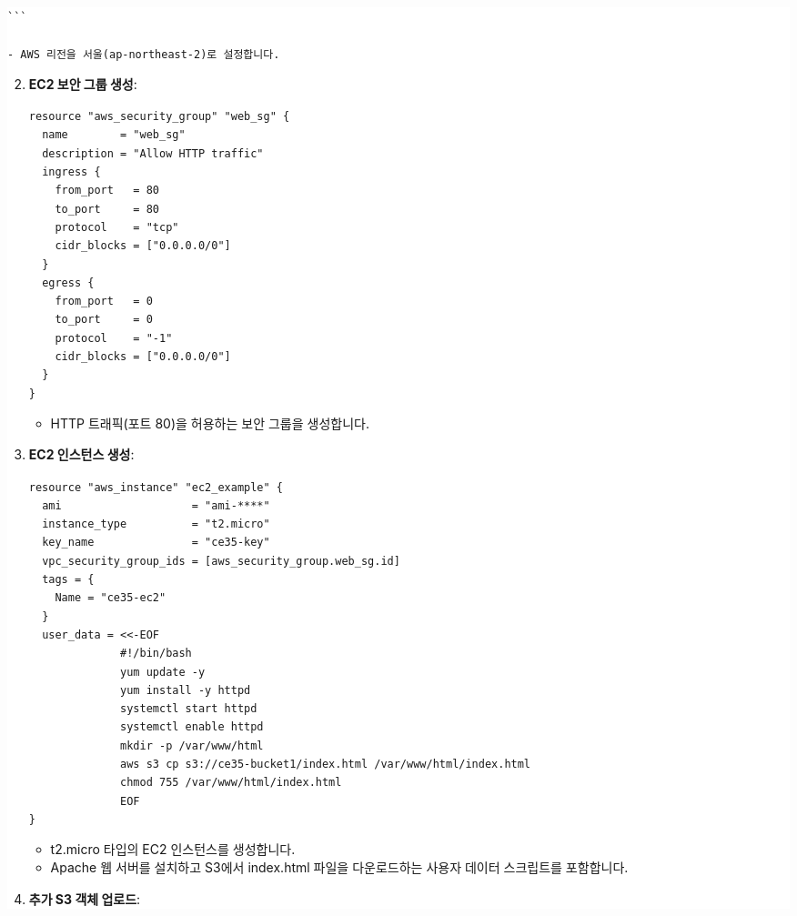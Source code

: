     ```
    
    - AWS 리전을 서울(ap-northeast-2)로 설정합니다.
2. **EC2 보안 그룹 생성**:
    
    ```
    resource "aws_security_group" "web_sg" {
      name        = "web_sg"
      description = "Allow HTTP traffic"
      ingress {
        from_port   = 80
        to_port     = 80
        protocol    = "tcp"
        cidr_blocks = ["0.0.0.0/0"]
      }
      egress {
        from_port   = 0
        to_port     = 0
        protocol    = "-1"
        cidr_blocks = ["0.0.0.0/0"]
      }
    }
    
    ```
    
    - HTTP 트래픽(포트 80)을 허용하는 보안 그룹을 생성합니다.
3. **EC2 인스턴스 생성**:
    
    ```
    resource "aws_instance" "ec2_example" {
      ami                    = "ami-****"
      instance_type          = "t2.micro"
      key_name               = "ce35-key"
      vpc_security_group_ids = [aws_security_group.web_sg.id]
      tags = {
        Name = "ce35-ec2"
      }
      user_data = <<-EOF
                  #!/bin/bash
                  yum update -y
                  yum install -y httpd
                  systemctl start httpd
                  systemctl enable httpd
                  mkdir -p /var/www/html
                  aws s3 cp s3://ce35-bucket1/index.html /var/www/html/index.html
                  chmod 755 /var/www/html/index.html
                  EOF
    }
    
    ```
    
    - t2.micro 타입의 EC2 인스턴스를 생성합니다.
    - Apache 웹 서버를 설치하고 S3에서 index.html 파일을 다운로드하는 사용자 데이터 스크립트를 포함합니다.
4. **추가 S3 객체 업로드**:
    